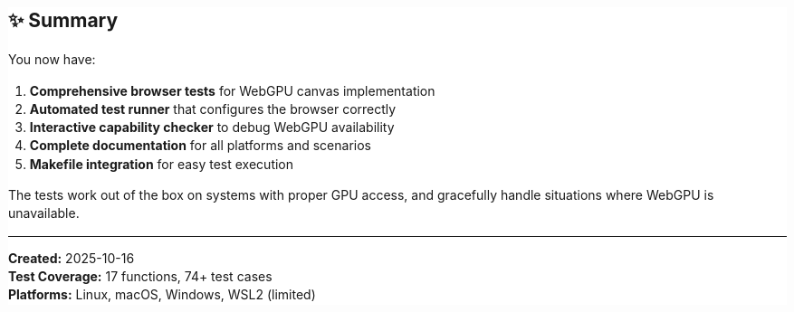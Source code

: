 ## ✨ Summary

You now have:
1. **Comprehensive browser tests** for WebGPU canvas implementation
2. **Automated test runner** that configures the browser correctly
3. **Interactive capability checker** to debug WebGPU availability
4. **Complete documentation** for all platforms and scenarios
5. **Makefile integration** for easy test execution

The tests work out of the box on systems with proper GPU access, and gracefully handle situations where WebGPU is unavailable.

---

**Created:** 2025-10-16  
**Test Coverage:** 17 functions, 74+ test cases  
**Platforms:** Linux, macOS, Windows, WSL2 (limited)


